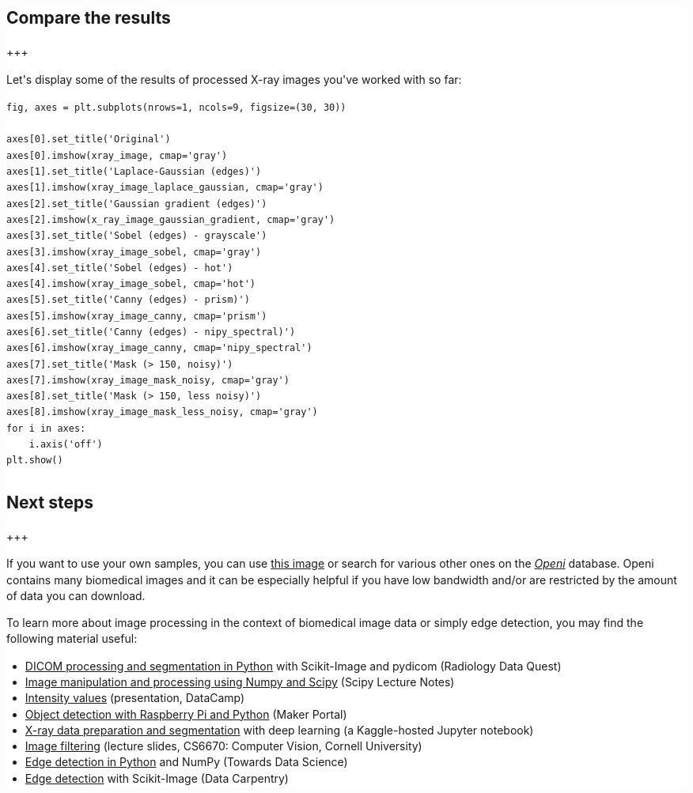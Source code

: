 ## Compare the results

+++

Let's display some of the results of processed X-ray images you've worked with
so far:

```{code-cell} ipython3
fig, axes = plt.subplots(nrows=1, ncols=9, figsize=(30, 30))

axes[0].set_title('Original')
axes[0].imshow(xray_image, cmap='gray')
axes[1].set_title('Laplace-Gaussian (edges)')
axes[1].imshow(xray_image_laplace_gaussian, cmap='gray')
axes[2].set_title('Gaussian gradient (edges)')
axes[2].imshow(x_ray_image_gaussian_gradient, cmap='gray')
axes[3].set_title('Sobel (edges) - grayscale')
axes[3].imshow(xray_image_sobel, cmap='gray')
axes[4].set_title('Sobel (edges) - hot')
axes[4].imshow(xray_image_sobel, cmap='hot')
axes[5].set_title('Canny (edges) - prism)')
axes[5].imshow(xray_image_canny, cmap='prism')
axes[6].set_title('Canny (edges) - nipy_spectral)')
axes[6].imshow(xray_image_canny, cmap='nipy_spectral')
axes[7].set_title('Mask (> 150, noisy)')
axes[7].imshow(xray_image_mask_noisy, cmap='gray')
axes[8].set_title('Mask (> 150, less noisy)')
axes[8].imshow(xray_image_mask_less_noisy, cmap='gray')
for i in axes:
    i.axis('off')
plt.show()
```

## Next steps

+++

If you want to use your own samples, you can use
[this image](https://openi.nlm.nih.gov/detailedresult?img=CXR3666_IM-1824-1001&query=chest%20infection&it=xg&req=4&npos=32)
or search for various other ones on the [_Openi_](https://openi.nlm.nih.gov)
database. Openi contains many biomedical images and it can be especially helpful
if you have low bandwidth and/or are restricted by the amount of data you can
download.

To learn more about image processing in the context of biomedical image data or
simply edge detection, you may find the following material useful:

- [DICOM processing and segmentation in Python](https://www.raddq.com/dicom-processing-segmentation-visualization-in-python/) with Scikit-Image and pydicom (Radiology Data Quest)
- [Image manipulation and processing using Numpy and Scipy](https://scipy-lectures.org/advanced/image_processing/index.html) (Scipy Lecture Notes)
- [Intensity values](https://s3.amazonaws.com/assets.datacamp.com/production/course_7032/slides/chapter2.pdf) (presentation, DataCamp)
- [Object detection with Raspberry Pi and Python](https://makersportal.com/blog/2019/4/23/image-processing-with-raspberry-pi-and-python-part-ii-spatial-statistics-and-correlations) (Maker Portal)
- [X-ray data preparation and segmentation](https://www.kaggle.com/eduardomineo/u-net-lung-segmentation-montgomery-shenzhen) with deep learning (a Kaggle-hosted Jupyter notebook)
- [Image filtering](https://www.cs.cornell.edu/courses/cs6670/2011sp/lectures/lec02_filter.pdf) (lecture slides, CS6670: Computer Vision, Cornell University)
- [Edge detection in Python](https://towardsdatascience.com/edge-detection-in-python-a3c263a13e03) and NumPy (Towards Data Science)
- [Edge detection](https://datacarpentry.org/image-processing/08-edge-detection/) with Scikit-Image (Data Carpentry)